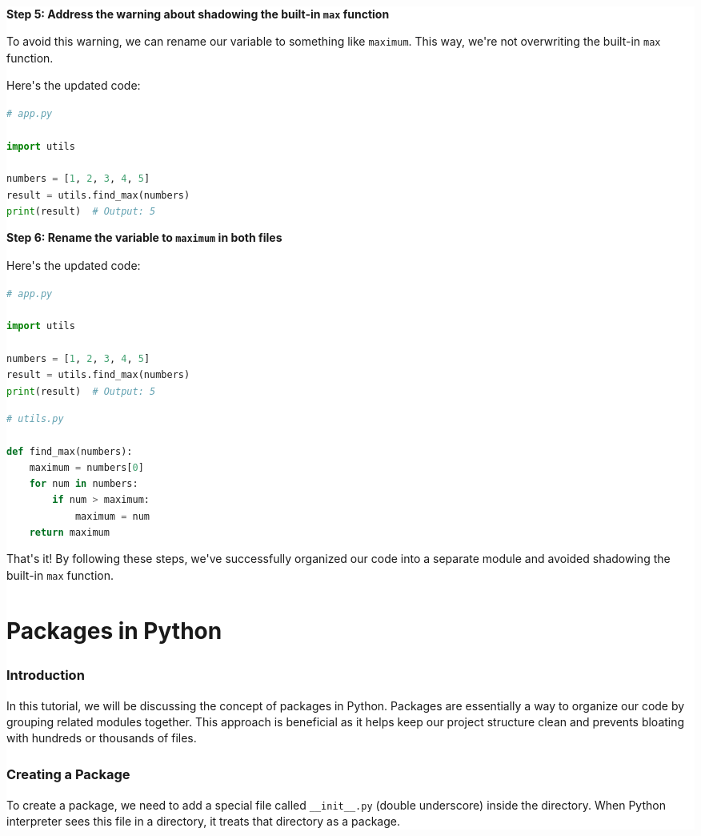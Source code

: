 **Step 5: Address the warning about shadowing the built-in `max` function**

To avoid this warning, we can rename our variable to something like `maximum`. This way, we're not overwriting the built-in `max` function.

Here's the updated code:

```python
# app.py

import utils

numbers = [1, 2, 3, 4, 5]
result = utils.find_max(numbers)
print(result)  # Output: 5
```

**Step 6: Rename the variable to `maximum` in both files**

Here's the updated code:

```python
# app.py

import utils

numbers = [1, 2, 3, 4, 5]
result = utils.find_max(numbers)
print(result)  # Output: 5
```

```python
# utils.py

def find_max(numbers):
    maximum = numbers[0]
    for num in numbers:
        if num > maximum:
            maximum = num
    return maximum
```

That's it! By following these steps, we've successfully organized our code into a separate module and avoided shadowing the built-in `max` function.

**Packages in Python**
=====================================

### Introduction

In this tutorial, we will be discussing the concept of packages in Python. Packages are essentially a way to organize our code by grouping related modules together. This approach is beneficial as it helps keep our project structure clean and prevents bloating with hundreds or thousands of files.

### Creating a Package

To create a package, we need to add a special file called `__init__.py` (double underscore) inside the directory. When Python interpreter sees this file in a directory, it treats that directory as a package.
